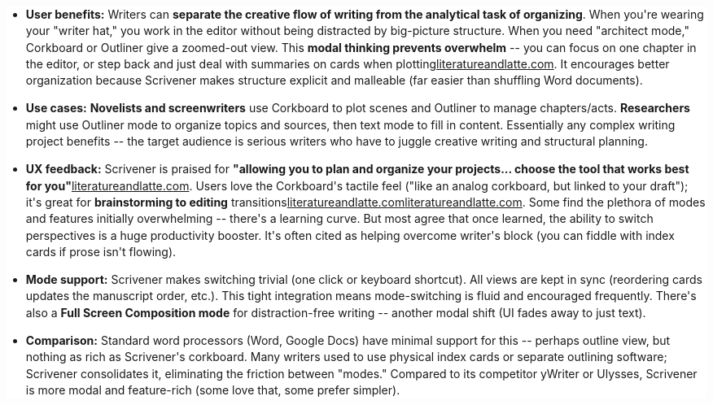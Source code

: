 - **User benefits:** Writers can **separate the creative flow of writing
  from the analytical task of organizing**. When you're wearing your
  "writer hat," you work in the editor without being distracted by
  big-picture structure. When you need "architect mode," Corkboard or
  Outliner give a zoomed-out view. This **modal thinking prevents
  overwhelm** -- you can focus on one chapter in the editor, or step
  back and just deal with summaries on cards when
  plotting[literatureandlatte.com](https://www.literatureandlatte.com/blog/organize-your-scrivener-project-with-the-corkboard#:~:text=Scrivener%E2%80%99s%20Corkboard%20is%20a%20powerful,projects%2C%20from%20brainstorming%20to%20editing).
  It encourages better organization because Scrivener makes structure
  explicit and malleable (far easier than shuffling Word documents).

- **Use cases:** **Novelists and screenwriters** use Corkboard to plot
  scenes and Outliner to manage chapters/acts. **Researchers** might use
  Outliner mode to organize topics and sources, then text mode to fill
  in content. Essentially any complex writing project benefits -- the
  target audience is serious writers who have to juggle creative writing
  and structural planning.

- **UX feedback:** Scrivener is praised for **"allowing you to plan and
  organize your projects... choose the tool that works best for
  you"**[literatureandlatte.com](https://www.literatureandlatte.com/blog/integrating-scriveners-binder-corkboard-and-outliner#:~:text=All%20three%20of%20Scrivener%E2%80%99s%20tools,that%20works%20best%20for%20you).
  Users love the Corkboard's tactile feel ("like an analog corkboard,
  but linked to your draft"); it's great for **brainstorming to
  editing**
  transitions[literatureandlatte.com](https://www.literatureandlatte.com/blog/organize-your-scrivener-project-with-the-corkboard#:~:text=Scrivener%E2%80%99s%20Corkboard%20is%20a%20powerful,projects%2C%20from%20brainstorming%20to%20editing)[literatureandlatte.com](https://www.literatureandlatte.com/blog/organize-your-scrivener-project-with-the-corkboard#:~:text=Using%20the%20Corkboard).
  Some find the plethora of modes and features initially overwhelming --
  there's a learning curve. But most agree that once learned, the
  ability to switch perspectives is a huge productivity booster. It's
  often cited as helping overcome writer's block (you can fiddle with
  index cards if prose isn't flowing).

- **Mode support:** Scrivener makes switching trivial (one click or
  keyboard shortcut). All views are kept in sync (reordering cards
  updates the manuscript order, etc.). This tight integration means
  mode-switching is fluid and encouraged frequently. There's also a
  **Full Screen Composition mode** for distraction-free writing --
  another modal shift (UI fades away to just text).

- **Comparison:** Standard word processors (Word, Google Docs) have
  minimal support for this -- perhaps outline view, but nothing as rich
  as Scrivener's corkboard. Many writers used to use physical index
  cards or separate outlining software; Scrivener consolidates it,
  eliminating the friction between "modes." Compared to its competitor
  yWriter or Ulysses, Scrivener is more modal and feature-rich (some
  love that, some prefer simpler).
